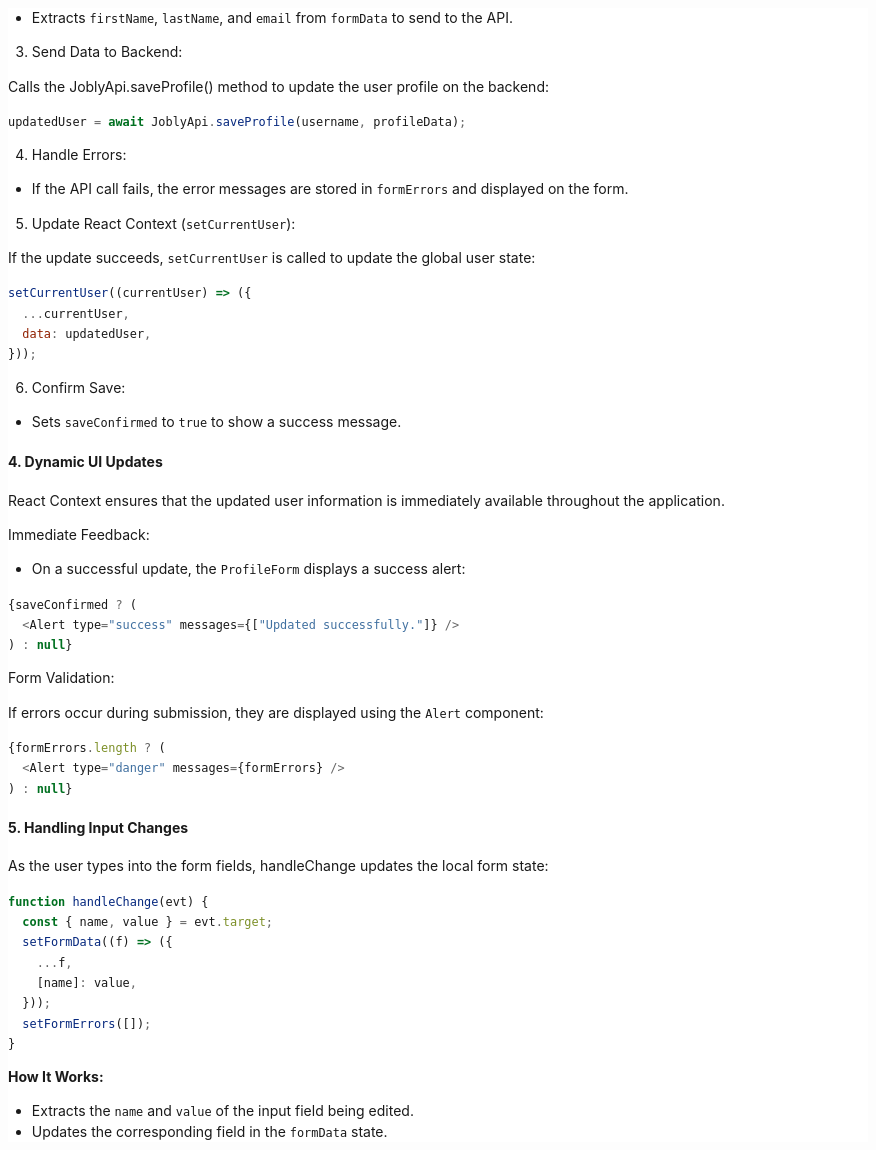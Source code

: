 - Extracts `firstName`, `lastName`, and `email` from `formData` to send to the API.

3. Send Data to Backend:

Calls the JoblyApi.saveProfile() method to update the user profile on the backend:
```javascript
updatedUser = await JoblyApi.saveProfile(username, profileData);
```

4. Handle Errors:

- If the API call fails, the error messages are stored in `formErrors` and displayed on the form.

5. Update React Context (`setCurrentUser`):

If the update succeeds, `setCurrentUser` is called to update the global user state:
```javascript
setCurrentUser((currentUser) => ({
  ...currentUser,
  data: updatedUser,
}));
```

6. Confirm Save:

- Sets `saveConfirmed` to `true` to show a success message.

#### 4. Dynamic UI Updates
React Context ensures that the updated user information is immediately available throughout the application.

Immediate Feedback:
- On a successful update, the `ProfileForm` displays a success alert:
```javascript
{saveConfirmed ? (
  <Alert type="success" messages={["Updated successfully."]} />
) : null}
```

Form Validation:

If errors occur during submission, they are displayed using the `Alert` component:
```javascript
{formErrors.length ? (
  <Alert type="danger" messages={formErrors} />
) : null}
```

#### 5. Handling Input Changes
As the user types into the form fields, handleChange updates the local form state:
```javascript
function handleChange(evt) {
  const { name, value } = evt.target;
  setFormData((f) => ({
    ...f,
    [name]: value,
  }));
  setFormErrors([]);
}
```
**How It Works:**
- Extracts the `name` and `value` of the input field being edited.
- Updates the corresponding field in the `formData` state.
